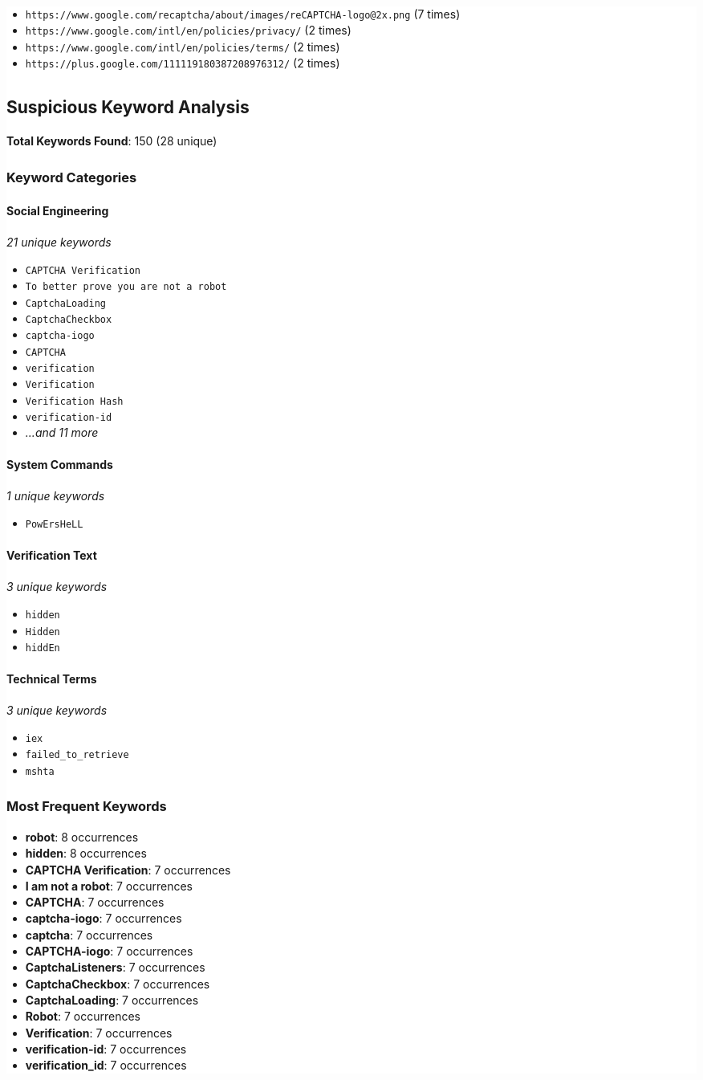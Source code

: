 - `https://www.google.com/recaptcha/about/images/reCAPTCHA-logo@2x.png` (7 times)
- `https://www.google.com/intl/en/policies/privacy/` (2 times)
- `https://www.google.com/intl/en/policies/terms/` (2 times)
- `https://plus.google.com/111119180387208976312/` (2 times)

## Suspicious Keyword Analysis

**Total Keywords Found**: 150 (28 unique)

### Keyword Categories

#### Social Engineering
*21 unique keywords*

- `CAPTCHA Verification`
- `To better prove you are not a robot`
- `CaptchaLoading`
- `CaptchaCheckbox`
- `captcha-iogo`
- `CAPTCHA`
- `verification`
- `Verification`
- `Verification Hash`
- `verification-id`
- *...and 11 more*

#### System Commands
*1 unique keywords*

- `PowErsHeLL`

#### Verification Text
*3 unique keywords*

- `hidden`
- `Hidden`
- `hiddEn`

#### Technical Terms
*3 unique keywords*

- `iex`
- `failed_to_retrieve`
- `mshta`

### Most Frequent Keywords

- **robot**: 8 occurrences
- **hidden**: 8 occurrences
- **CAPTCHA Verification**: 7 occurrences
- **I am not a robot**: 7 occurrences
- **CAPTCHA**: 7 occurrences
- **captcha-iogo**: 7 occurrences
- **captcha**: 7 occurrences
- **CAPTCHA-iogo**: 7 occurrences
- **CaptchaListeners**: 7 occurrences
- **CaptchaCheckbox**: 7 occurrences
- **CaptchaLoading**: 7 occurrences
- **Robot**: 7 occurrences
- **Verification**: 7 occurrences
- **verification-id**: 7 occurrences
- **verification_id**: 7 occurrences
